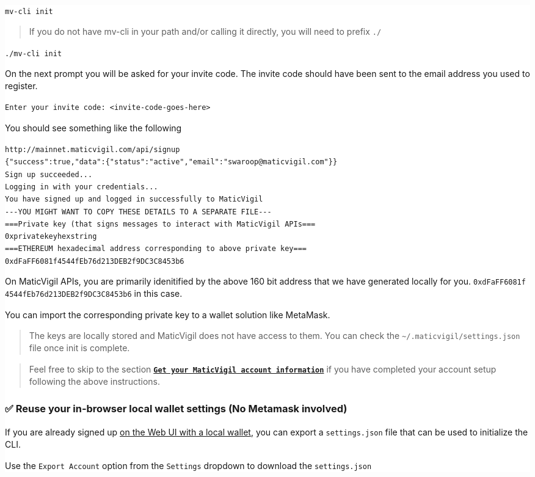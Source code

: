 ```bash
mv-cli init
```

>If you do not have mv-cli in your path and/or calling it directly, you will need to prefix `./`

```bash
./mv-cli init
```


On the next prompt you will be asked for your invite code. The invite code should have been sent to the email address you used to register.

`Enter your invite code: <invite-code-goes-here>`

You should see something like the following

```
http://mainnet.maticvigil.com/api/signup
{"success":true,"data":{"status":"active","email":"swaroop@maticvigil.com"}}
Sign up succeeded...
Logging in with your credentials...
You have signed up and logged in successfully to MaticVigil
---YOU MIGHT WANT TO COPY THESE DETAILS TO A SEPARATE FILE---
===Private key (that signs messages to interact with MaticVigil APIs===
0xprivatekeyhexstring
===ETHEREUM hexadecimal address corresponding to above private key===
0xdFaFF6081f4544fEb76d213DEB2f9DC3C8453b6
```
On MaticVigil APIs, you are primarily idenitified by the above 160 bit address that we have generated locally for you.
`0xdFaFF6081f4544fEb76d213DEB2f9DC3C8453b6` in this case.

You can import the corresponding private key to a wallet solution like MetaMask.

>The keys are locally stored and MaticVigil does not have access to them. You can check the `~/.maticvigil/settings.json` file once init is complete.

>Feel free to skip to the section **[`Get your MaticVigil account information`](cli_gettingstarted.md#get-your-maticvigil-account-information)** if you have completed your account setup following the above instructions.

### ✅ Reuse your in-browser local wallet settings (No Metamask involved)

If you are already signed up [on the Web UI with a local wallet](web_gettingstarted.md#sign-up-with-invite-code), you can export a `settings.json` file that can be used to initialize the CLI.

Use the `Export Account` option from the `Settings` dropdown to download the `settings.json`
